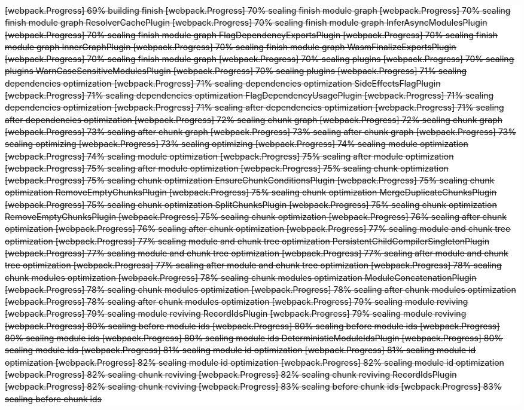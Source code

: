 <s> [webpack.Progress] 69% building finish
<s> [webpack.Progress] 70% sealing finish module graph
<s> [webpack.Progress] 70% sealing finish module graph ResolverCachePlugin
<s> [webpack.Progress] 70% sealing finish module graph InferAsyncModulesPlugin
<s> [webpack.Progress] 70% sealing finish module graph FlagDependencyExportsPlugin
<s> [webpack.Progress] 70% sealing finish module graph InnerGraphPlugin
<s> [webpack.Progress] 70% sealing finish module graph WasmFinalizeExportsPlugin
<s> [webpack.Progress] 70% sealing finish module graph
<s> [webpack.Progress] 70% sealing plugins
<s> [webpack.Progress] 70% sealing plugins WarnCaseSensitiveModulesPlugin
<s> [webpack.Progress] 70% sealing plugins
<s> [webpack.Progress] 71% sealing dependencies optimization
<s> [webpack.Progress] 71% sealing dependencies optimization SideEffectsFlagPlugin
<s> [webpack.Progress] 71% sealing dependencies optimization FlagDependencyUsagePlugin
<s> [webpack.Progress] 71% sealing dependencies optimization
<s> [webpack.Progress] 71% sealing after dependencies optimization
<s> [webpack.Progress] 71% sealing after dependencies optimization
<s> [webpack.Progress] 72% sealing chunk graph
<s> [webpack.Progress] 72% sealing chunk graph
<s> [webpack.Progress] 73% sealing after chunk graph
<s> [webpack.Progress] 73% sealing after chunk graph
<s> [webpack.Progress] 73% sealing optimizing
<s> [webpack.Progress] 73% sealing optimizing
<s> [webpack.Progress] 74% sealing module optimization
<s> [webpack.Progress] 74% sealing module optimization
<s> [webpack.Progress] 75% sealing after module optimization
<s> [webpack.Progress] 75% sealing after module optimization
<s> [webpack.Progress] 75% sealing chunk optimization
<s> [webpack.Progress] 75% sealing chunk optimization EnsureChunkConditionsPlugin
<s> [webpack.Progress] 75% sealing chunk optimization RemoveEmptyChunksPlugin
<s> [webpack.Progress] 75% sealing chunk optimization MergeDuplicateChunksPlugin
<s> [webpack.Progress] 75% sealing chunk optimization SplitChunksPlugin
<s> [webpack.Progress] 75% sealing chunk optimization RemoveEmptyChunksPlugin
<s> [webpack.Progress] 75% sealing chunk optimization
<s> [webpack.Progress] 76% sealing after chunk optimization
<s> [webpack.Progress] 76% sealing after chunk optimization
<s> [webpack.Progress] 77% sealing module and chunk tree optimization
<s> [webpack.Progress] 77% sealing module and chunk tree optimization PersistentChildCompilerSingletonPlugin
<s> [webpack.Progress] 77% sealing module and chunk tree optimization
<s> [webpack.Progress] 77% sealing after module and chunk tree optimization
<s> [webpack.Progress] 77% sealing after module and chunk tree optimization
<s> [webpack.Progress] 78% sealing chunk modules optimization
<s> [webpack.Progress] 78% sealing chunk modules optimization ModuleConcatenationPlugin
<s> [webpack.Progress] 78% sealing chunk modules optimization
<s> [webpack.Progress] 78% sealing after chunk modules optimization
<s> [webpack.Progress] 78% sealing after chunk modules optimization
<s> [webpack.Progress] 79% sealing module reviving
<s> [webpack.Progress] 79% sealing module reviving RecordIdsPlugin
<s> [webpack.Progress] 79% sealing module reviving
<s> [webpack.Progress] 80% sealing before module ids
<s> [webpack.Progress] 80% sealing before module ids
<s> [webpack.Progress] 80% sealing module ids
<s> [webpack.Progress] 80% sealing module ids DeterministicModuleIdsPlugin
<s> [webpack.Progress] 80% sealing module ids
<s> [webpack.Progress] 81% sealing module id optimization
<s> [webpack.Progress] 81% sealing module id optimization
<s> [webpack.Progress] 82% sealing module id optimization
<s> [webpack.Progress] 82% sealing module id optimization
<s> [webpack.Progress] 82% sealing chunk reviving
<s> [webpack.Progress] 82% sealing chunk reviving RecordIdsPlugin
<s> [webpack.Progress] 82% sealing chunk reviving
<s> [webpack.Progress] 83% sealing before chunk ids
<s> [webpack.Progress] 83% sealing before chunk ids